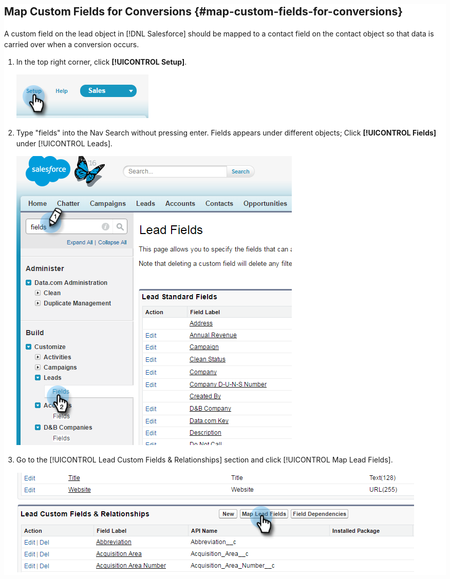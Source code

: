 ## Map Custom Fields for Conversions  {#map-custom-fields-for-conversions}

A custom field on the lead object in [!DNL Salesforce] should be mapped to a contact field on the contact object so that data is carried over when a conversion occurs.

1. In the top right corner, click **[!UICONTROL Setup]**.

   ![](assets/image2016-5-26-16-3a34-3a0.png)

1. Type "fields" into the Nav Search without pressing enter. Fields appears under different objects; Click **[!UICONTROL Fields]** under [!UICONTROL Leads].

   ![](assets/image2016-5-26-16-3a36-3a32.png)

1. Go to the [!UICONTROL Lead Custom Fields & Relationships] section and click [!UICONTROL Map Lead Fields].

   ![](assets/image2016-5-26-16-3a39-3a29.png)
